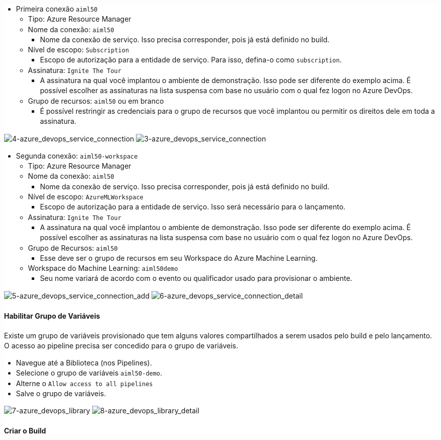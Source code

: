 * Primeira conexão `aiml50`
  * Tipo: Azure Resource Manager
  * Nome da conexão: `aiml50`
    * Nome da conexão de serviço. Isso precisa corresponder, pois já está definido no build.
  * Nível de escopo: `Subscription`
    * Escopo de autorização para a entidade de serviço. Para isso, defina-o como `subscription`.
  * Assinatura: `Ignite The Tour`
    * A assinatura na qual você implantou o ambiente de demonstração. Isso pode ser diferente do exemplo acima. É possível escolher as assinaturas na lista suspensa com base no usuário com o qual fez logon no Azure DevOps.
  * Grupo de recursos: `aiml50` ou em branco
    * É possível restringir as credenciais para o grupo de recursos que você implantou ou permitir os direitos dele em toda a assinatura.

![4-azure_devops_service_connection](./images/4-azure_devops_service_connection.png)
![3-azure_devops_service_connection](./images/3-azure_devops_service_connection.png)

* Segunda conexão: `aiml50-workspace`
  * Tipo: Azure Resource Manager
  * Nome da conexão: `aiml50`
    * Nome da conexão de serviço. Isso precisa corresponder, pois já está definido no build.
  * Nível de escopo: `AzureMLWorkspace`
    * Escopo de autorização para a entidade de serviço. Isso será necessário para o lançamento.
  * Assinatura: `Ignite The Tour`
    * A assinatura na qual você implantou o ambiente de demonstração. Isso pode ser diferente do exemplo acima. É possível escolher as assinaturas na lista suspensa com base no usuário com o qual fez logon no Azure DevOps.
  * Grupo de Recursos: `aiml50`
    * Esse deve ser o grupo de recursos em seu Workspace do Azure Machine Learning.
  * Workspace do Machine Learning: `aiml50demo`
    * Seu nome variará de acordo com o evento ou qualificador usado para provisionar o ambiente.

![5-azure_devops_service_connection_add](./images/5-azure_devops_service_connection_add.png)
![6-azure_devops_service_connection_detail](./images/6-azure_devops_service_connection_detail.png)

#### <a name="enable-the-variable-group"></a>Habilitar Grupo de Variáveis

Existe um grupo de variáveis provisionado que tem alguns valores compartilhados a serem usados pelo build e pelo lançamento.  O acesso ao pipeline precisa ser concedido para o grupo de variáveis.

* Navegue até a Biblioteca (nos Pipelines).
* Selecione o grupo de variáveis `aiml50-demo`.
* Alterne o `Allow access to all pipelines`
* Salve o grupo de variáveis.

![7-azure_devops_library](./images/7-azure_devops_library.png)
![8-azure_devops_library_detail](./images/8-azure_devops_library_detail.png)

#### <a name="create-the-build"></a>Criar o Build
